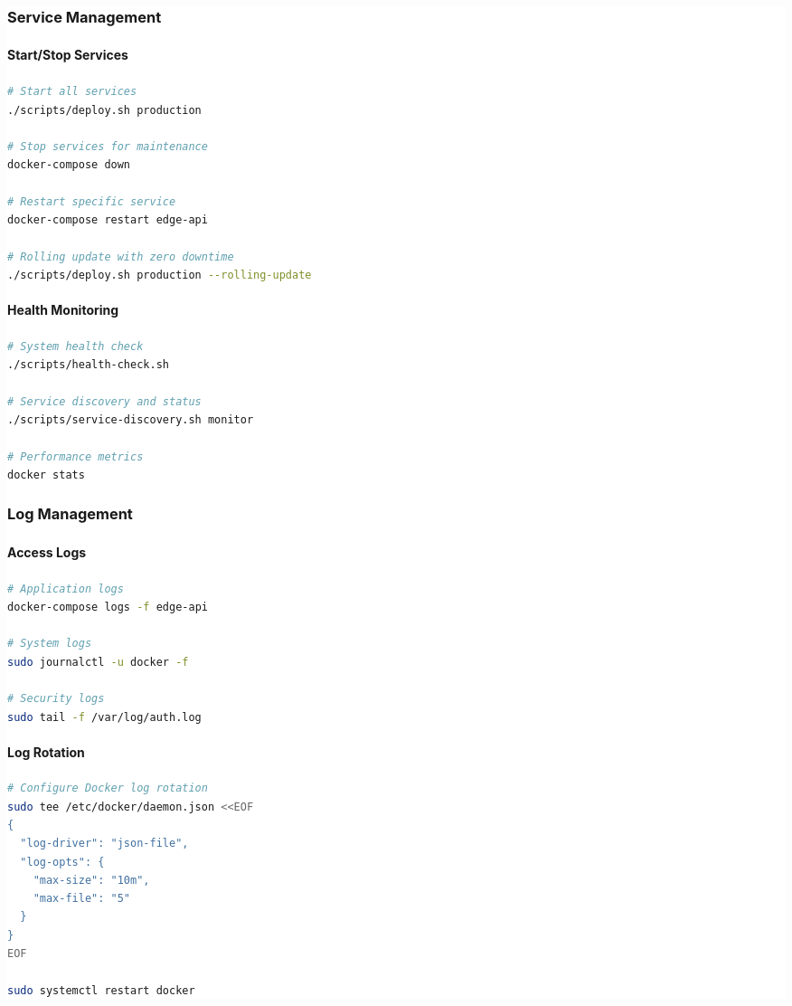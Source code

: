 ### Service Management

#### Start/Stop Services
```bash
# Start all services
./scripts/deploy.sh production

# Stop services for maintenance
docker-compose down

# Restart specific service
docker-compose restart edge-api

# Rolling update with zero downtime
./scripts/deploy.sh production --rolling-update
```

#### Health Monitoring
```bash
# System health check
./scripts/health-check.sh

# Service discovery and status
./scripts/service-discovery.sh monitor

# Performance metrics
docker stats
```

### Log Management

#### Access Logs
```bash
# Application logs
docker-compose logs -f edge-api

# System logs
sudo journalctl -u docker -f

# Security logs
sudo tail -f /var/log/auth.log
```

#### Log Rotation
```bash
# Configure Docker log rotation
sudo tee /etc/docker/daemon.json <<EOF
{
  "log-driver": "json-file",
  "log-opts": {
    "max-size": "10m",
    "max-file": "5"
  }
}
EOF

sudo systemctl restart docker
```
